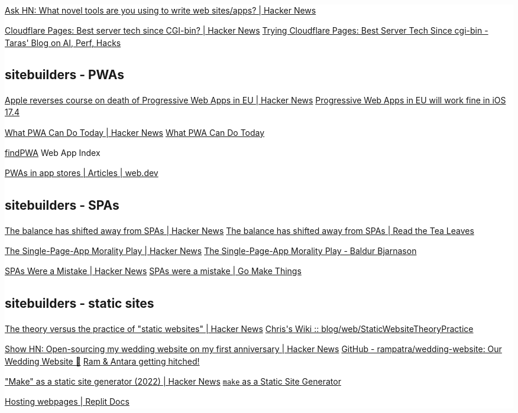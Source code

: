 [Ask HN: What novel tools are you using to write web sites/apps? | Hacker News](https://news.ycombinator.com/item?id=26693959)

[Cloudflare Pages: Best server tech since CGI-bin? | Hacker News](https://news.ycombinator.com/item?id=33307950)
[Trying Cloudflare Pages: Best Server Tech Since cgi-bin - Taras' Blog on AI, Perf, Hacks](https://taras.glek.net/post/cloudflare-pages-kind-of-amazing/)

## sitebuilders - PWAs

[Apple reverses course on death of Progressive Web Apps in EU | Hacker News](https://news.ycombinator.com/item?id=39563618)
[Progressive Web Apps in EU will work fine in iOS 17.4](https://appleinsider.com/articles/24/03/01/apple-reverses-course-on-death-of-progressive-web-apps-in-eu)

[What PWA Can Do Today | Hacker News](https://news.ycombinator.com/item?id=38911791)
[What PWA Can Do Today](https://whatpwacando.today/)

[findPWA](https://findpwa.com/)
Web App Index

[PWAs in app stores  |  Articles  |  web.dev](https://web.dev/articles/pwas-in-app-stores)

## sitebuilders - SPAs

[The balance has shifted away from SPAs | Hacker News](https://news.ycombinator.com/item?id=31459316)
[The balance has shifted away from SPAs | Read the Tea Leaves](https://nolanlawson.com/2022/05/21/the-balance-has-shifted-away-from-spas/)

[The Single-Page-App Morality Play | Hacker News](https://news.ycombinator.com/item?id=28876583)
[The Single-Page-App Morality Play - Baldur Bjarnason](https://www.baldurbjarnason.com/2021/single-page-app-morality-play/)

[SPAs Were a Mistake | Hacker News](https://news.ycombinator.com/item?id=30528473)
[SPAs were a mistake | Go Make Things](https://gomakethings.com/spas-were-a-mistake/)

## sitebuilders - static sites

[The theory versus the practice of "static websites" | Hacker News](https://news.ycombinator.com/item?id=36734423)
[Chris's Wiki :: blog/web/StaticWebsiteTheoryPractice](https://utcc.utoronto.ca/~cks/space/blog/web/StaticWebsiteTheoryPractice)

[Show HN: Open-sourcing my wedding website on my first anniversary | Hacker News](https://news.ycombinator.com/item?id=18556787)
[GitHub - rampatra/wedding-website: Our Wedding Website 👫](https://github.com/rampatra/wedding-website)
[Ram & Antara getting hitched!](https://wedding.rampatra.com/)

["Make" as a static site generator (2022) | Hacker News](https://news.ycombinator.com/item?id=37454853)
[`make` as a Static Site Generator](https://www.karl.berlin/static-site.html)

[Hosting webpages | Replit Docs](https://docs.replit.com/additional-resources/hosting-web-pages)

